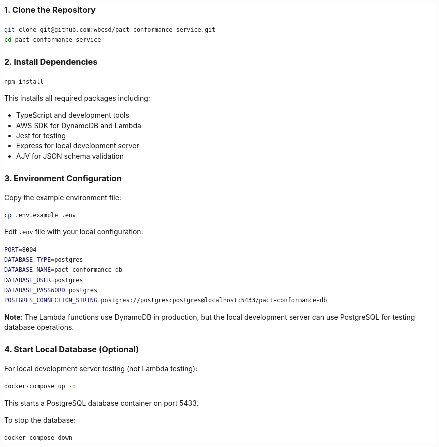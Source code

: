 ### 1. Clone the Repository

```bash
git clone git@github.com:wbcsd/pact-conformance-service.git
cd pact-conformance-service
```

### 2. Install Dependencies

```bash
npm install
```

This installs all required packages including:

- TypeScript and development tools
- AWS SDK for DynamoDB and Lambda
- Jest for testing
- Express for local development server
- AJV for JSON schema validation

### 3. Environment Configuration

Copy the example environment file:

```bash
cp .env.example .env
```

Edit `.env` file with your local configuration:

```bash
PORT=8004
DATABASE_TYPE=postgres
DATABASE_NAME=pact_conformance_db
DATABASE_USER=postgres
DATABASE_PASSWORD=postgres
POSTGRES_CONNECTION_STRING=postgres://postgres:postgres@localhost:5433/pact-conformance-db
```

**Note**: The Lambda functions use DynamoDB in production, but the local development server can use PostgreSQL for testing database operations.

### 4. Start Local Database (Optional)

For local development server testing (not Lambda testing):

```bash
docker-compose up -d
```

This starts a PostgreSQL database container on port 5433.

To stop the database:

```bash
docker-compose down
```
